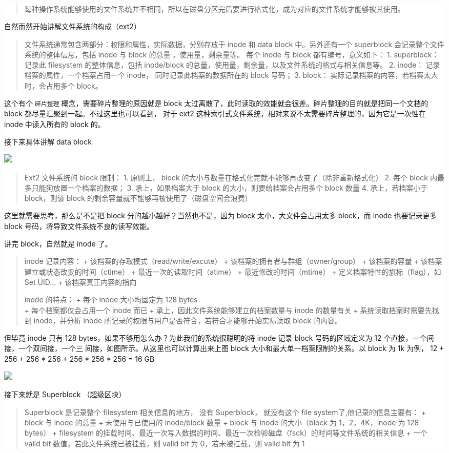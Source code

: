 > 每种操作系统能够使用的文件系统并不相同，所以在磁盘分区完后要进行格式化，成为对应的文件系统才能够被其使用。

自然而然开始讲解文件系统的构成（ext2）

> 文件系统通常包含两部分：权限和属性，实际数据，分别存放于 inode 和 data block 中。另外还有一个 superblock 会记录整个文件系统的整体信息，包括 inode 与 block 的总量
  ，使用量，剩余量等。
  每个 inode 与 block 都有编号，意义如下：
	1. superblock： 记录此 filesystem 的整体信息，包括 inode/block 的总量，使用量，剩余量，以及文件系统的格式与相关信息等。
	2. inode： 记录档案的属性，一个档案占用一个 inode， 同时记录此档案的数据所在的 block 号码；
	3. block： 实际记录档案的内容，若档案太大时，会占用多个 block。
	
这个有个 `碎片整理` 概念，需要碎片整理的原因就是 block 太过离散了，此时读取的效能就会很差。碎片整理的目的就是把同一个文档的 block 都尽量汇聚到一起。不过这里也可以看到，
对于 ext2 这种索引式文件系统，相对来说不太需要碎片整理的，因为它是一次性在 inode 中读入所有的 block 的。

接下来具体讲解 data block

<p><img src="{{ '/styles/images/2017-07-12_Linux-block_limit.png' | prepend: site.baseurl }}" /></p>

>   Ext2 文件系统的 block 限制：
>     1. 原则上， block 的大小与数量在格式化完就不能够再改变了（除非重新格式化）
>     2. 每个 block 内最多只能狗放置一个档案的数据；
>	  3. 承上，如果档案大于 block 的大小，则要给档案会占用多个 block 数量
>	  4. 承上，若档案小于 block，则该 block 的剩余容量就不能够再被使用了（磁盘空间会浪费）

这里就需要思考，那么是不是把 block 分的越小越好？当然也不是，因为 block 太小，大文件会占用太多 block，而 inode 也要记录更多 block 号码，将导致文件系统不良的读写效能。

讲完 block，自然就是 inode 了。

>	inode 记录内容：
>	  + 该档案的存取模式（read/write/excute）
>	  + 该档案的拥有者与群组（owner/group）
>	  + 该档案的容量
>	  + 该档案建立或状态改变的时间（ctime）
>	  + 最近一次的读取时间（atime）
>     + 最近修改的时间（mtime）
>	  + 定义档案特性的旗标（flag），如 Set UID...
>     + 该档案真正内容的指向
>
>   inode 的特点：
>	  + 每个 inode 大小均固定为 128 bytes	
>	  + 每个档案都仅会占用一个 inode 而已
>	  + 承上，因此文件系统能够建立的档案数量与 inode 的数量有关
>	  + 系统读取档案时需要先找到 inode，并分析 inode 所记录的权限与用户是否符合，若符合才能够开始实际读取 block 的内容。	
		
但毕竟 inode 只有 128 bytes，如果不够用怎么办？为此我们的系统很聪明的将 inode 记录 block 号码的区域定义为 12 个直接，一个间接，一个双间接，一个三
间接，如图所示。从这里也可以计算出来上图 block 大小和最大单一档案限制的关系。以 block 为 1k 为例， 12 + 256 + 256 * 256 + 256 * 256 * 256 = 16 GB

<p><img src="{{ '/styles/images/2017-07-12_Linux-inode_extend.png' | prepend: site.baseurl }}" /></p>

接下来就是 Superblock （超级区块）

>	Superblock 是记录整个 filesystem 相关信息的地方， 没有 Superblock， 就没有这个 file system了,他记录的信息主要有：
>	  + block 与 inode 的总量
>	  + 未使用与已使用的 inode/block 数量
>     + block 与 inode 的大小（block 为 1，2，4K，inode 为 128 bytes）
>	  + filesystem 的挂载时间、最近一次写入数据的时间、最近一次检验磁盘（fsck）的时间等文件系统的相关信息
>	  + 一个 valid bit 数值，若此文件系统已被挂载，则 valid bit 为 0，若未被挂载，则 valid bit 为 1
